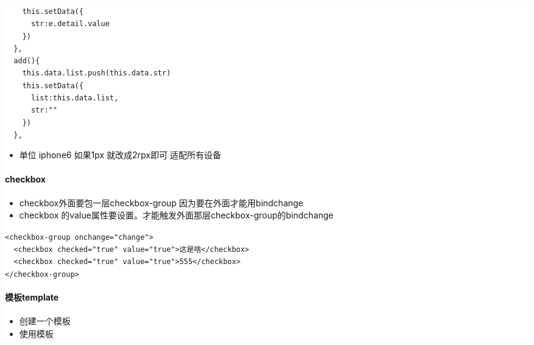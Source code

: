 ```
    this.setData({
      str:e.detail.value
    })
  },
  add(){
    this.data.list.push(this.data.str)
    this.setData({
      list:this.data.list,
      str:""
    })
  },
```
* 单位 iphone6 如果1px 就改成2rpx即可 适配所有设备

#### checkbox
* checkbox外面要包一层checkbox-group 因为要在外面才能用bindchange
* checkbox 的value属性要设置。才能触发外面那层checkbox-group的bindchange
```
<checkbox-group onchange="change">
  <checkbox checked="true" value="true">这是啥</checkbox>
  <checkbox checked="true" value="true">555</checkbox>
</checkbox-group>
```
#### 模板template 
* 创建一个模板<template name="模板的名字"></template>
* 使用模板<template is="模板名字" />
* 模板传递数据 <template data="{{a:1,b=2}}" />  然后template里面就能获取到{{a}}
```
//在同一个Page下创建一个wxml,作为容器页
<template name="todo">
  <checkbox-group bindchange="change" data-idx="{{index}}">
    <checkbox 
    value="{{flag}}"
    checked="{{flag}}"
    >{{text}}</checkbox>
  </checkbox-group>
  <button bindtap="remove" data-idx="{{index}}">删除</button>
</template>

//然后在主页面中使用这个template模板
<view wx:for="{{list}}" wx:key="index">
  <template is="todo" data="{{...item,index}}"></template> //注意 数据传递

```
* import src="xxx" 也可以引入模板template
* 用include可以引入template以外的东西
```
<import src="../index/temp.wxml" /> //引入template模板,但是无法引入template标签以外的东西
<template is="模板名字"/>
//例如下面这个组件，用上面的方法就无法引入view标签里面的内容
<template name="test">
  <view>aaa {{a}} {{b}}</view>
</template>
<view>ccc</view>

//但是用include就可以引入template以外的东西
<include src="../index/temp.wxml" />
```
* 如果只需要展示页面就用template，如果不单单想展示这么简单，还有简单的交互效果就使用component
* component相当于一个小的page
#### swiper组件，自带轮播图
* 小程序里面自带的轮播图功能
* autoplay是自动轮播 interval是轮播时间  circular是能否循环播放  indicator-dots是小圆点